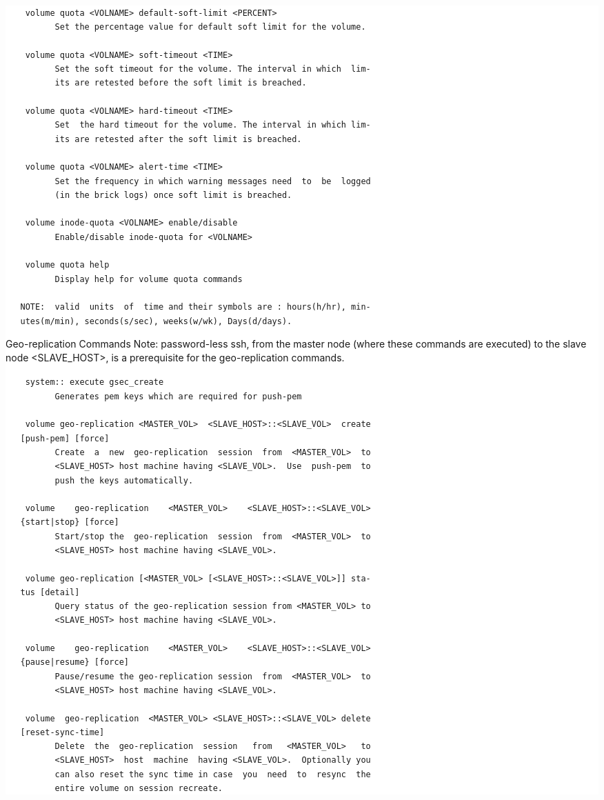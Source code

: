         volume quota <VOLNAME> default-soft-limit <PERCENT>
              Set the percentage value for default soft limit for the volume.

        volume quota <VOLNAME> soft-timeout <TIME>
              Set the soft timeout for the volume. The interval in which  lim‐
              its are retested before the soft limit is breached.

        volume quota <VOLNAME> hard-timeout <TIME>
              Set  the hard timeout for the volume. The interval in which lim‐
              its are retested after the soft limit is breached.

        volume quota <VOLNAME> alert-time <TIME>
              Set the frequency in which warning messages need  to  be  logged
              (in the brick logs) once soft limit is breached.

        volume inode-quota <VOLNAME> enable/disable
              Enable/disable inode-quota for <VOLNAME>

        volume quota help
              Display help for volume quota commands

       NOTE:  valid  units  of  time and their symbols are : hours(h/hr), min‐
       utes(m/min), seconds(s/sec), weeks(w/wk), Days(d/days).

   Geo-replication Commands
        Note: password-less ssh, from the master node  (where  these  commands
       are executed) to the slave node <SLAVE_HOST>, is a prerequisite for the
       geo-replication commands.

        system:: execute gsec_create
              Generates pem keys which are required for push-pem

        volume geo-replication <MASTER_VOL>  <SLAVE_HOST>::<SLAVE_VOL>  create
       [push-pem] [force]
              Create  a  new  geo-replication  session  from  <MASTER_VOL>  to
              <SLAVE_HOST> host machine having <SLAVE_VOL>.  Use  push-pem  to
              push the keys automatically.

        volume    geo-replication    <MASTER_VOL>    <SLAVE_HOST>::<SLAVE_VOL>
       {start|stop} [force]
              Start/stop the  geo-replication  session  from  <MASTER_VOL>  to
              <SLAVE_HOST> host machine having <SLAVE_VOL>.

        volume geo-replication [<MASTER_VOL> [<SLAVE_HOST>::<SLAVE_VOL>]] sta‐
       tus [detail]
              Query status of the geo-replication session from <MASTER_VOL> to
              <SLAVE_HOST> host machine having <SLAVE_VOL>.

        volume    geo-replication    <MASTER_VOL>    <SLAVE_HOST>::<SLAVE_VOL>
       {pause|resume} [force]
              Pause/resume the geo-replication session  from  <MASTER_VOL>  to
              <SLAVE_HOST> host machine having <SLAVE_VOL>.

        volume  geo-replication  <MASTER_VOL> <SLAVE_HOST>::<SLAVE_VOL> delete
       [reset-sync-time]
              Delete  the  geo-replication  session   from   <MASTER_VOL>   to
              <SLAVE_HOST>  host  machine  having <SLAVE_VOL>.  Optionally you
              can also reset the sync time in case  you  need  to  resync  the
              entire volume on session recreate.
